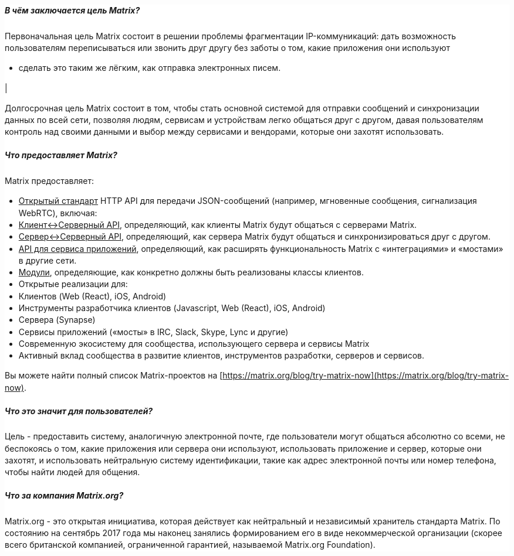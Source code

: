 
##### В чём заключается цель Matrix?

Первоначальная цель Matrix состоит в решении проблемы фрагментации IP-коммуникаций: дать возможность 
пользователям переписываться или звонить друг другу без заботы о том, какие приложения они используют 
- сделать это таким же лёгким, как отправка электронных писем.

|

Долгосрочная цель Matrix состоит в том, чтобы стать основной системой для отправки сообщений и 
синхронизации данных по всей сети, позволяя людям, сервисам и устройствам легко общаться друг с 
другом, давая пользователям контроль над своими данными и выбор между сервисами и вендорами, которые 
они захотят использовать. 

##### Что предоставляет Matrix?

Matrix предоставляет:

-   [Открытый стандарт](/docs/spec) HTTP API для передачи JSON-сообщений (например, мгновенные сообщения, сигнализация WebRTC), включая:
  -   [Клиент\<-\>Серверный API](/docs/spec#client-server-api-v1), определяющий, как клиенты Matrix будут общаться с серверами Matrix.
  -   [Сервер\<-\>Серверный API](/docs/spec#federation-api), определяющий, как сервера Matrix будут общаться и синхронизироваться друг с другом.
  -   [API для сервиса приложений](/docs/spec/#application-service-api), определяющий, как расширять функциональность Matrix с «интеграциями» и «мостами» в другие сети.
  -   [Модули](/docs/spec/#modules), определяющие, как конкретно должны быть реализованы классы клиентов.
-   Открытые реализации для:
  -   Клиентов (Web (React), iOS, Android)
  -   Инструменты разработчика клиентов (Javascript, Web (React), iOS, Android)
  -   Сервера (Synapse)
  -   Сервисы приложений («мосты» в IRC, Slack, Skype, Lync и другие)
-   Современную экосистему для сообщества, использующего сервера и сервисы Matrix
-   Активный вклад сообщества в развитие клиентов, инструментов разработки, серверов и сервисов.

Вы можете найти полный список Matrix-проектов на [https://matrix.org/blog/try-matrix-now](https://matrix.org/blog/try-matrix-now).

##### Что это значит для пользователей?

Цель - предоставить систему, аналогичную электронной почте, где пользователи могут общаться абсолютно со всеми, 
не беспокоясь о том, какие приложения или сервера они используют, использовать приложение и сервер, которые 
они захотят, и использовать нейтральную систему идентификации, такие как адрес электронной почты или 
номер телефона, чтобы найти людей для общения.

##### Что за компания Matrix.org?

Matrix.org - это открытая инициатива, которая действует как нейтральный и независимый хранитель 
стандарта Matrix. По состоянию на сентябрь 2017 года мы наконец занялись формированием его в виде 
некоммерческой организации (скорее всего британской компанией, ограниченной гарантией, называемой Matrix.org Foundation).
